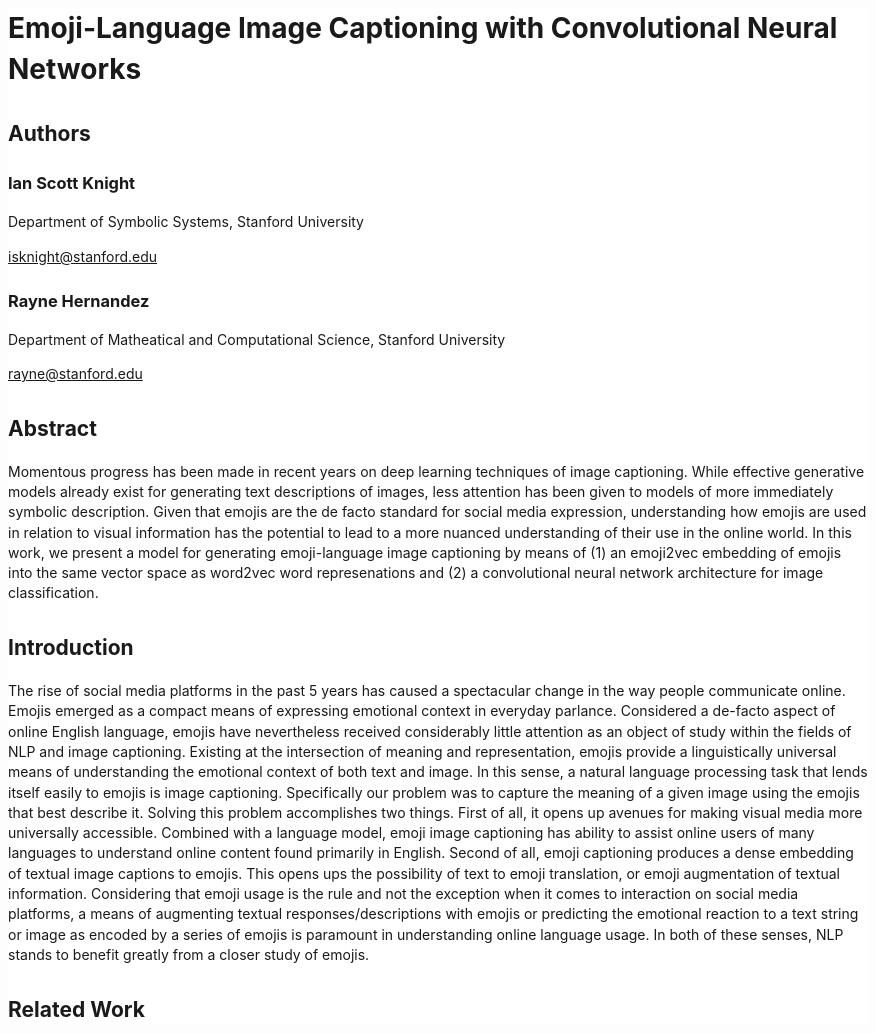 # Emoji-Language Image Captioning with Convolutional Neural Networks

## Authors

### Ian Scott Knight

Department of Symbolic Systems, Stanford University

isknight@stanford.edu

### Rayne Hernandez 

Department of Matheatical and Computational Science, Stanford University 

rayne@stanford.edu

## Abstract

Momentous progress has been made in recent years on deep learning techniques of image captioning. While effective generative models already exist for generating text descriptions of images, less attention has been given to models of more immediately symbolic description. Given that emojis are the de facto standard for social media expression, understanding how emojis are used in relation to visual information has the potential to lead to a more nuanced understanding of their use in the online world. In this work, we present a model for generating emoji-language image captioning by means of (1) an emoji2vec embedding of emojis into the same vector space as word2vec word represenations and (2) a convolutional neural network architecture for image classification.

## Introduction

The rise of social media platforms in the past 5 years has caused a spectacular change in the way people communicate online. Emojis emerged as a compact means of expressing emotional context in everyday parlance. Considered a de-facto aspect of online English language, emojis have nevertheless received considerably little attention as an object of study within the fields of NLP and image captioning. Existing at the intersection of meaning and representation, emojis provide a linguistically universal means of understanding the emotional context of both text and image. In this sense, a natural language processing task that lends itself easily to emojis is image captioning. Specifically our problem was to capture the meaning of a given image using the emojis that best describe it. Solving this problem accomplishes two things. First of all, it opens up avenues for making visual media more universally accessible. Combined with a language model, emoji image captioning has ability to assist online users of many languages to understand online content found primarily in English. Second of all, emoji captioning produces a dense embedding of textual image captions to emojis. This opens ups the possibility of text to emoji translation, or emoji augmentation of textual information. Considering that emoji usage is the rule and not the exception when it comes to interaction on social media platforms, a means of augmenting textual responses/descriptions with emojis or predicting the emotional reaction to a text string or image as encoded by a series of emojis is paramount in understanding online language usage. In both of these senses, NLP stands to benefit greatly from a closer study of emojis.

## Related Work
